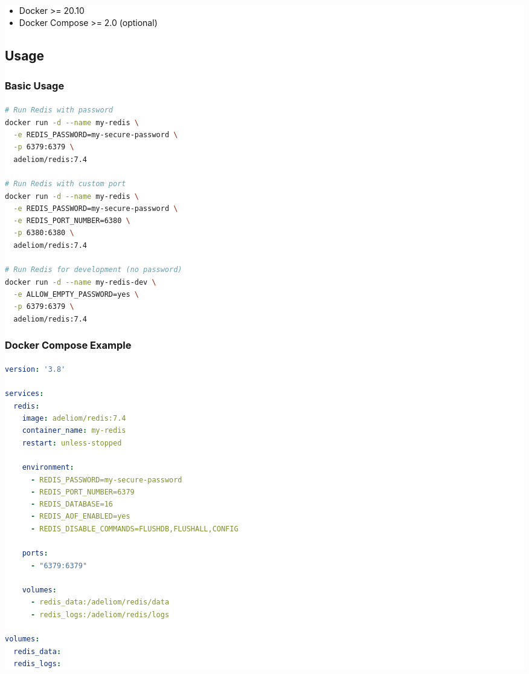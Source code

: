 - Docker >= 20.10
- Docker Compose >= 2.0 (optional)

## Usage

### Basic Usage

```bash
# Run Redis with password
docker run -d --name my-redis \
  -e REDIS_PASSWORD=my-secure-password \
  -p 6379:6379 \
  adeliom/redis:7.4

# Run Redis with custom port
docker run -d --name my-redis \
  -e REDIS_PASSWORD=my-secure-password \
  -e REDIS_PORT_NUMBER=6380 \
  -p 6380:6380 \
  adeliom/redis:7.4

# Run Redis for development (no password)
docker run -d --name my-redis-dev \
  -e ALLOW_EMPTY_PASSWORD=yes \
  -p 6379:6379 \
  adeliom/redis:7.4
```

### Docker Compose Example

```yaml
version: '3.8'

services:
  redis:
    image: adeliom/redis:7.4
    container_name: my-redis
    restart: unless-stopped
    
    environment:
      - REDIS_PASSWORD=my-secure-password
      - REDIS_PORT_NUMBER=6379
      - REDIS_DATABASE=16
      - REDIS_AOF_ENABLED=yes
      - REDIS_DISABLE_COMMANDS=FLUSHDB,FLUSHALL,CONFIG
    
    ports:
      - "6379:6379"
    
    volumes:
      - redis_data:/adeliom/redis/data
      - redis_logs:/adeliom/redis/logs

volumes:
  redis_data:
  redis_logs:
```
